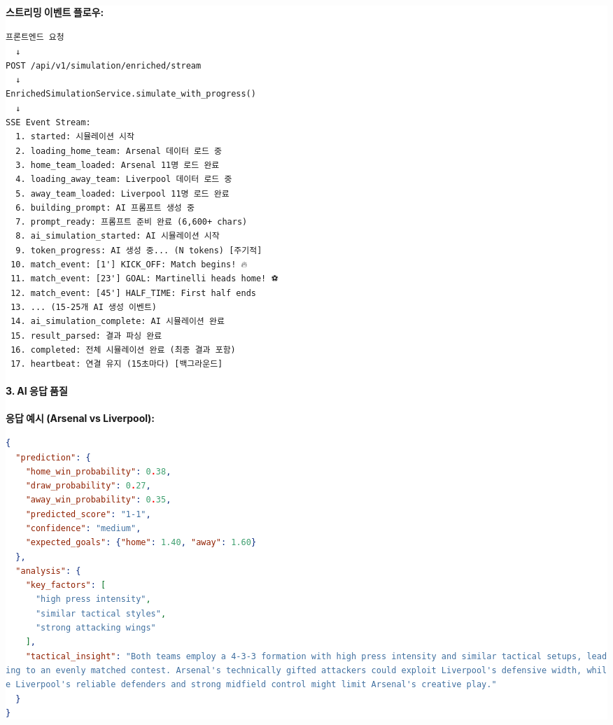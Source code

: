 **스트리밍 이벤트 플로우:**

```
프론트엔드 요청
  ↓
POST /api/v1/simulation/enriched/stream
  ↓
EnrichedSimulationService.simulate_with_progress()
  ↓
SSE Event Stream:
  1. started: 시뮬레이션 시작
  2. loading_home_team: Arsenal 데이터 로드 중
  3. home_team_loaded: Arsenal 11명 로드 완료
  4. loading_away_team: Liverpool 데이터 로드 중
  5. away_team_loaded: Liverpool 11명 로드 완료
  6. building_prompt: AI 프롬프트 생성 중
  7. prompt_ready: 프롬프트 준비 완료 (6,600+ chars)
  8. ai_simulation_started: AI 시뮬레이션 시작
  9. token_progress: AI 생성 중... (N tokens) [주기적]
 10. match_event: [1'] KICK_OFF: Match begins! 🔥
 11. match_event: [23'] GOAL: Martinelli heads home! ⚽
 12. match_event: [45'] HALF_TIME: First half ends
 13. ... (15-25개 AI 생성 이벤트)
 14. ai_simulation_complete: AI 시뮬레이션 완료
 15. result_parsed: 결과 파싱 완료
 16. completed: 전체 시뮬레이션 완료 (최종 결과 포함)
 17. heartbeat: 연결 유지 (15초마다) [백그라운드]
```

#### 3. AI 응답 품질

**응답 예시 (Arsenal vs Liverpool):**

```json
{
  "prediction": {
    "home_win_probability": 0.38,
    "draw_probability": 0.27,
    "away_win_probability": 0.35,
    "predicted_score": "1-1",
    "confidence": "medium",
    "expected_goals": {"home": 1.40, "away": 1.60}
  },
  "analysis": {
    "key_factors": [
      "high press intensity",
      "similar tactical styles",
      "strong attacking wings"
    ],
    "tactical_insight": "Both teams employ a 4-3-3 formation with high press intensity and similar tactical setups, leading to an evenly matched contest. Arsenal's technically gifted attackers could exploit Liverpool's defensive width, while Liverpool's reliable defenders and strong midfield control might limit Arsenal's creative play."
  }
}
```
